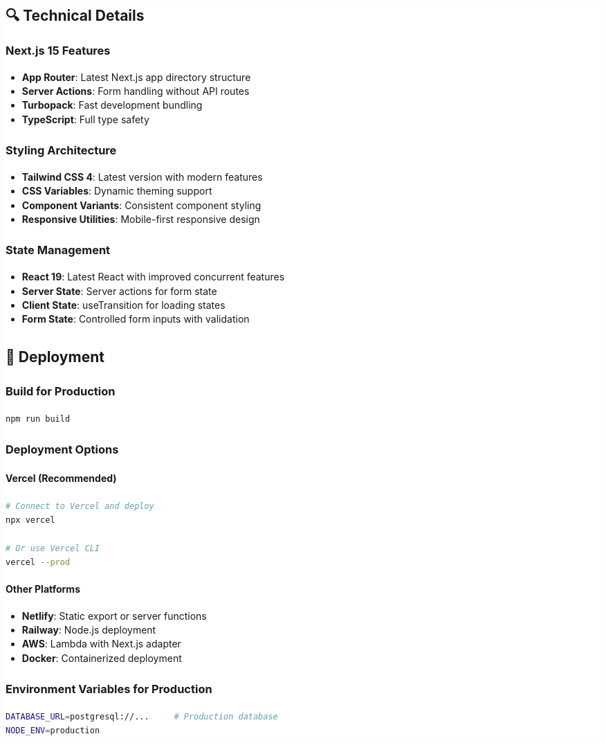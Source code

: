 ## 🔍 Technical Details

### Next.js 15 Features
- **App Router**: Latest Next.js app directory structure
- **Server Actions**: Form handling without API routes
- **Turbopack**: Fast development bundling
- **TypeScript**: Full type safety

### Styling Architecture
- **Tailwind CSS 4**: Latest version with modern features
- **CSS Variables**: Dynamic theming support
- **Component Variants**: Consistent component styling
- **Responsive Utilities**: Mobile-first responsive design

### State Management
- **React 19**: Latest React with improved concurrent features
- **Server State**: Server actions for form state
- **Client State**: useTransition for loading states
- **Form State**: Controlled form inputs with validation

## 🚀 Deployment

### Build for Production

```bash
npm run build
```

### Deployment Options

#### Vercel (Recommended)
```bash
# Connect to Vercel and deploy
npx vercel

# Or use Vercel CLI
vercel --prod
```

#### Other Platforms
- **Netlify**: Static export or server functions
- **Railway**: Node.js deployment
- **AWS**: Lambda with Next.js adapter
- **Docker**: Containerized deployment

### Environment Variables for Production

```bash
DATABASE_URL=postgresql://...     # Production database
NODE_ENV=production
```
